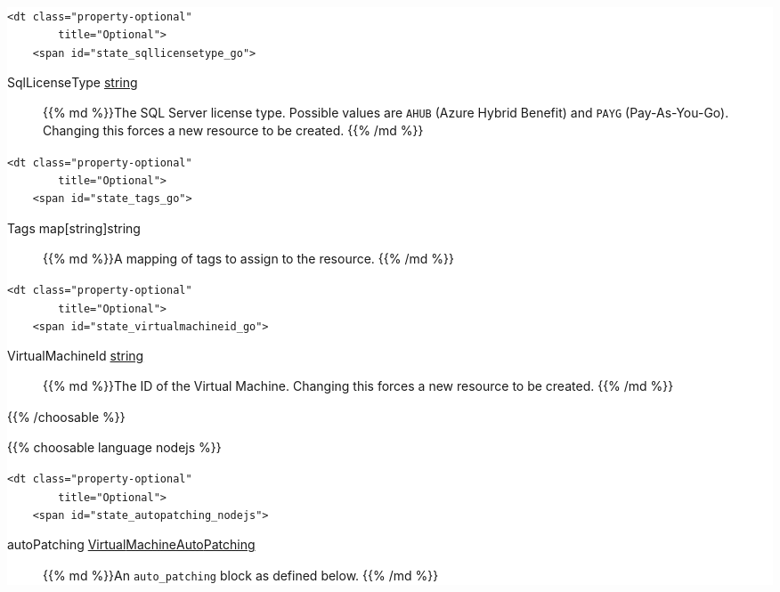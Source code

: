     <dt class="property-optional"
            title="Optional">
        <span id="state_sqllicensetype_go">
<a href="#state_sqllicensetype_go" style="color: inherit; text-decoration: inherit;">Sql<wbr>License<wbr>Type</a>
</span> 
        <span class="property-indicator"></span>
        <span class="property-type"><a href="https://golang.org/pkg/builtin/#string">string</a></span>
    </dt>
    <dd>{{% md %}}The SQL Server license type. Possible values are `AHUB` (Azure Hybrid Benefit) and `PAYG` (Pay-As-You-Go). Changing this forces a new resource to be created.
{{% /md %}}</dd>

    <dt class="property-optional"
            title="Optional">
        <span id="state_tags_go">
<a href="#state_tags_go" style="color: inherit; text-decoration: inherit;">Tags</a>
</span> 
        <span class="property-indicator"></span>
        <span class="property-type">map[string]string</span>
    </dt>
    <dd>{{% md %}}A mapping of tags to assign to the resource.
{{% /md %}}</dd>

    <dt class="property-optional"
            title="Optional">
        <span id="state_virtualmachineid_go">
<a href="#state_virtualmachineid_go" style="color: inherit; text-decoration: inherit;">Virtual<wbr>Machine<wbr>Id</a>
</span> 
        <span class="property-indicator"></span>
        <span class="property-type"><a href="https://golang.org/pkg/builtin/#string">string</a></span>
    </dt>
    <dd>{{% md %}}The ID of the Virtual Machine. Changing this forces a new resource to be created.
{{% /md %}}</dd>

</dl>
{{% /choosable %}}


{{% choosable language nodejs %}}
<dl class="resources-properties">

    <dt class="property-optional"
            title="Optional">
        <span id="state_autopatching_nodejs">
<a href="#state_autopatching_nodejs" style="color: inherit; text-decoration: inherit;">auto<wbr>Patching</a>
</span> 
        <span class="property-indicator"></span>
        <span class="property-type"><a href="#virtualmachineautopatching">Virtual<wbr>Machine<wbr>Auto<wbr>Patching</a></span>
    </dt>
    <dd>{{% md %}}An `auto_patching` block as defined below.
{{% /md %}}</dd>
